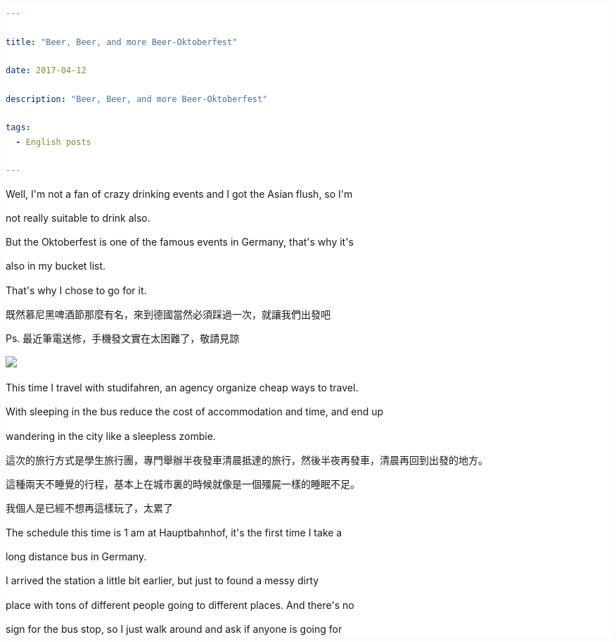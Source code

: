 ```yaml
---

title: "Beer, Beer, and more Beer-Oktoberfest"

date: 2017-04-12

description: "Beer, Beer, and more Beer-Oktoberfest"

tags:
  - English posts

---
```


Well, I'm not a fan of crazy drinking events and I got the Asian flush, so I'm

not really suitable to drink also.  

But the Oktoberfest is one of the famous events in Germany, that's why it's

also in my bucket list.

That's why I chose to go for it.

  

既然慕尼黑啤酒節那麼有名，來到德國當然必須踩過一次，就讓我們出發吧

  

Ps. 最近筆電送修，手機發文實在太困難了，敬請見諒

[![](https://jaythecheyi.home.blog/wp-content/uploads/2019/11/dcc35-img_0588.jpg)](https://jaythecheyi.home.blog/wp-content/uploads/2019/11/3e897-img_0588.jpg)

  

  

This time I travel with studifahren, an agency organize cheap ways to travel.

With sleeping in the bus reduce the cost of accommodation and time, and end up

wandering in the city like a sleepless zombie.

  

這次的旅行方式是學生旅行團，專門舉辦半夜發車清晨抵達的旅行，然後半夜再發車，清晨再回到出發的地方。

這種兩天不睡覺的行程，基本上在城市裏的時候就像是一個殭屍一樣的睡眠不足。

我個人是已經不想再這樣玩了，太累了

  

The schedule this time is 1 am at Hauptbahnhof, it's the first time I take a

long distance bus in Germany.

I arrived the station a little bit earlier, but just to found a messy dirty

place with tons of different people going to different places. And there's no

sign for the bus stop, so I just walk around and ask if anyone is going for
